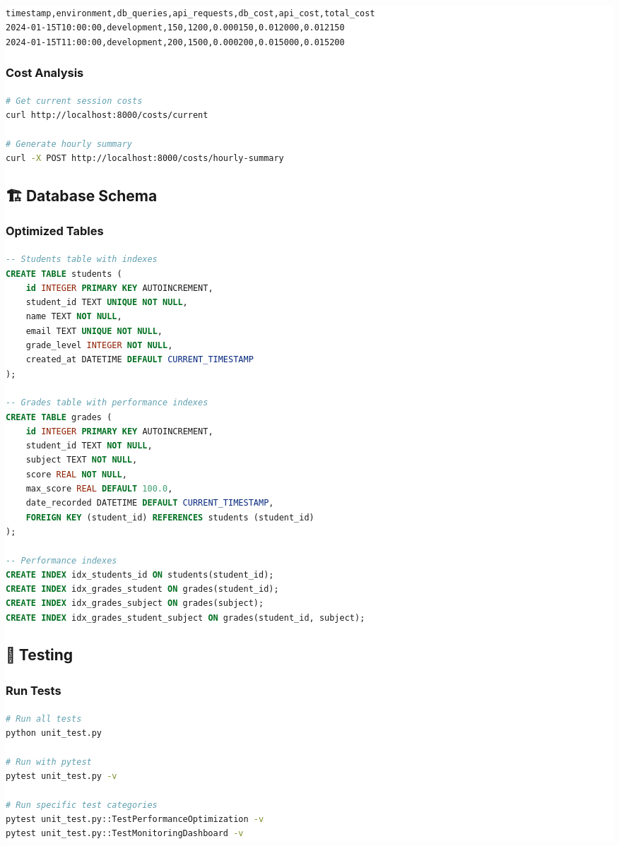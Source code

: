 ```csv
timestamp,environment,db_queries,api_requests,db_cost,api_cost,total_cost
2024-01-15T10:00:00,development,150,1200,0.000150,0.012000,0.012150
2024-01-15T11:00:00,development,200,1500,0.000200,0.015000,0.015200
```

### **Cost Analysis**
```bash
# Get current session costs
curl http://localhost:8000/costs/current

# Generate hourly summary
curl -X POST http://localhost:8000/costs/hourly-summary
```

## 🏗️ Database Schema

### **Optimized Tables**
```sql
-- Students table with indexes
CREATE TABLE students (
    id INTEGER PRIMARY KEY AUTOINCREMENT,
    student_id TEXT UNIQUE NOT NULL,
    name TEXT NOT NULL,
    email TEXT UNIQUE NOT NULL,
    grade_level INTEGER NOT NULL,
    created_at DATETIME DEFAULT CURRENT_TIMESTAMP
);

-- Grades table with performance indexes
CREATE TABLE grades (
    id INTEGER PRIMARY KEY AUTOINCREMENT,
    student_id TEXT NOT NULL,
    subject TEXT NOT NULL,
    score REAL NOT NULL,
    max_score REAL DEFAULT 100.0,
    date_recorded DATETIME DEFAULT CURRENT_TIMESTAMP,
    FOREIGN KEY (student_id) REFERENCES students (student_id)
);

-- Performance indexes
CREATE INDEX idx_students_id ON students(student_id);
CREATE INDEX idx_grades_student ON grades(student_id);
CREATE INDEX idx_grades_subject ON grades(subject);
CREATE INDEX idx_grades_student_subject ON grades(student_id, subject);
```

## 🧪 Testing

### **Run Tests**
```bash
# Run all tests
python unit_test.py

# Run with pytest
pytest unit_test.py -v

# Run specific test categories
pytest unit_test.py::TestPerformanceOptimization -v
pytest unit_test.py::TestMonitoringDashboard -v
```
